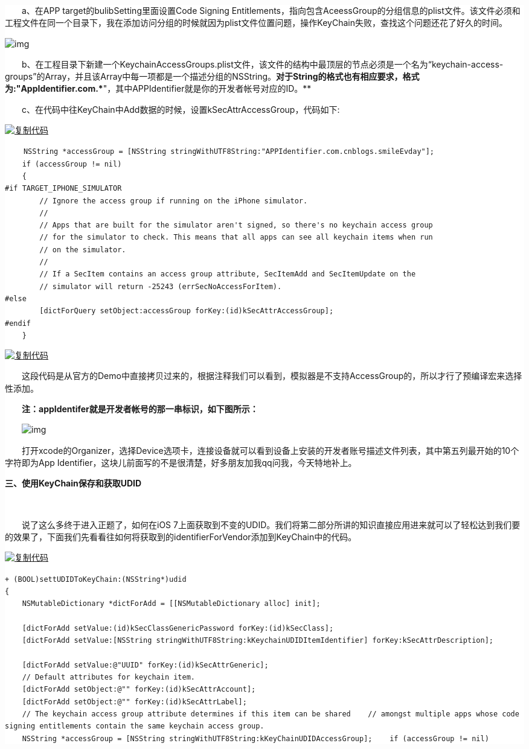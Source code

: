 　　a、在APP target的bulibSetting里面设置Code Signing Entitlements，指向包含AceessGroup的分组信息的plist文件。该文件必须和工程文件在同一个目录下，我在添加访问分组的时候就因为plist文件位置问题，操作KeyChain失败，查找这个问题还花了好久的时间。

![img](http://images.cnitblog.com/blog/302680/201308/30004633-f6d30ed8a07d4e5f909e24a94e0b298e.png)

　　b、在工程目录下新建一个KeychainAccessGroups.plist文件，该文件的结构中最顶层的节点必须是一个名为“keychain-access-groups”的Array，并且该Array中每一项都是一个描述分组的NSString。**对于String的格式也有相应要求，格式为:"AppIdentifier.com.\***"，其中APPIdentifier就是你的开发者帐号对应的ID。**

　　c、在代码中往KeyChain中Add数据的时候，设置kSecAttrAccessGroup，代码如下:

[![复制代码](http://common.cnblogs.com/images/copycode.gif)]()

```
　　 NSString *accessGroup = [NSString stringWithUTF8String:"APPIdentifier.com.cnblogs.smileEvday"];
    if (accessGroup != nil)
    {
#if TARGET_IPHONE_SIMULATOR
        // Ignore the access group if running on the iPhone simulator.
        //
        // Apps that are built for the simulator aren't signed, so there's no keychain access group
        // for the simulator to check. This means that all apps can see all keychain items when run
        // on the simulator.
        //
        // If a SecItem contains an access group attribute, SecItemAdd and SecItemUpdate on the
        // simulator will return -25243 (errSecNoAccessForItem).
#else
        [dictForQuery setObject:accessGroup forKey:(id)kSecAttrAccessGroup];
#endif
    }
```

[![复制代码](http://common.cnblogs.com/images/copycode.gif)]()

　　这段代码是从官方的Demo中直接拷贝过来的，根据注释我们可以看到，模拟器是不支持AccessGroup的，所以才行了预编译宏来选择性添加。

　　**注：appIdentifer就是开发者帐号的那一串标识，如下图所示：**

 　　![img](http://images.cnitblog.com/blog/302680/201310/09212447-ebd65550015647b788d6d6711b0bb90a.png)

　　打开xcode的Organizer，选择Device选项卡，连接设备就可以看到设备上安装的开发者账号描述文件列表，其中第五列最开始的10个字符即为App Identifier，这块儿前面写的不是很清楚，好多朋友加我qq问我，今天特地补上。

 

**三、使用KeyChain保存和获取UDID**

　　

　　说了这么多终于进入正题了，如何在iOS 7上面获取到不变的UDID。我们将第二部分所讲的知识直接应用进来就可以了轻松达到我们要的效果了，下面我们先看看往如何将获取到的identifierForVendor添加到KeyChain中的代码。

[![复制代码](http://common.cnblogs.com/images/copycode.gif)]()

```
+ (BOOL)settUDIDToKeyChain:(NSString*)udid
{
    NSMutableDictionary *dictForAdd = [[NSMutableDictionary alloc] init];
    
    [dictForAdd setValue:(id)kSecClassGenericPassword forKey:(id)kSecClass];
    [dictForAdd setValue:[NSString stringWithUTF8String:kKeychainUDIDItemIdentifier] forKey:kSecAttrDescription];
    
    [dictForAdd setValue:@"UUID" forKey:(id)kSecAttrGeneric];    
    // Default attributes for keychain item.
    [dictForAdd setObject:@"" forKey:(id)kSecAttrAccount];
    [dictForAdd setObject:@"" forKey:(id)kSecAttrLabel];    
    // The keychain access group attribute determines if this item can be shared    // amongst multiple apps whose code signing entitlements contain the same keychain access group.
    NSString *accessGroup = [NSString stringWithUTF8String:kKeyChainUDIDAccessGroup];    if (accessGroup != nil)
```